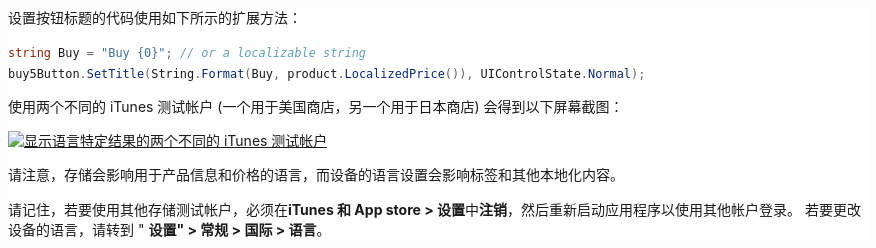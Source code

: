 设置按钮标题的代码使用如下所示的扩展方法：

```csharp
string Buy = "Buy {0}"; // or a localizable string
buy5Button.SetTitle(String.Format(Buy, product.LocalizedPrice()), UIControlState.Normal);
```

使用两个不同的 iTunes 测试帐户 (一个用于美国商店，另一个用于日本商店) 会得到以下屏幕截图：   

 [![显示语言特定结果的两个不同的 iTunes 测试帐户](store-kit-overview-and-retreiving-product-information-images/image25.png)](store-kit-overview-and-retreiving-product-information-images/image25.png#lightbox)   

请注意，存储会影响用于产品信息和价格的语言，而设备的语言设置会影响标签和其他本地化内容。   

请记住，若要使用其他存储测试帐户，必须在**iTunes 和 App store > 设置**中**注销**，然后重新启动应用程序以使用其他帐户登录。 若要更改设备的语言，请转到 " **设置" > 常规 > 国际 > 语言**。
